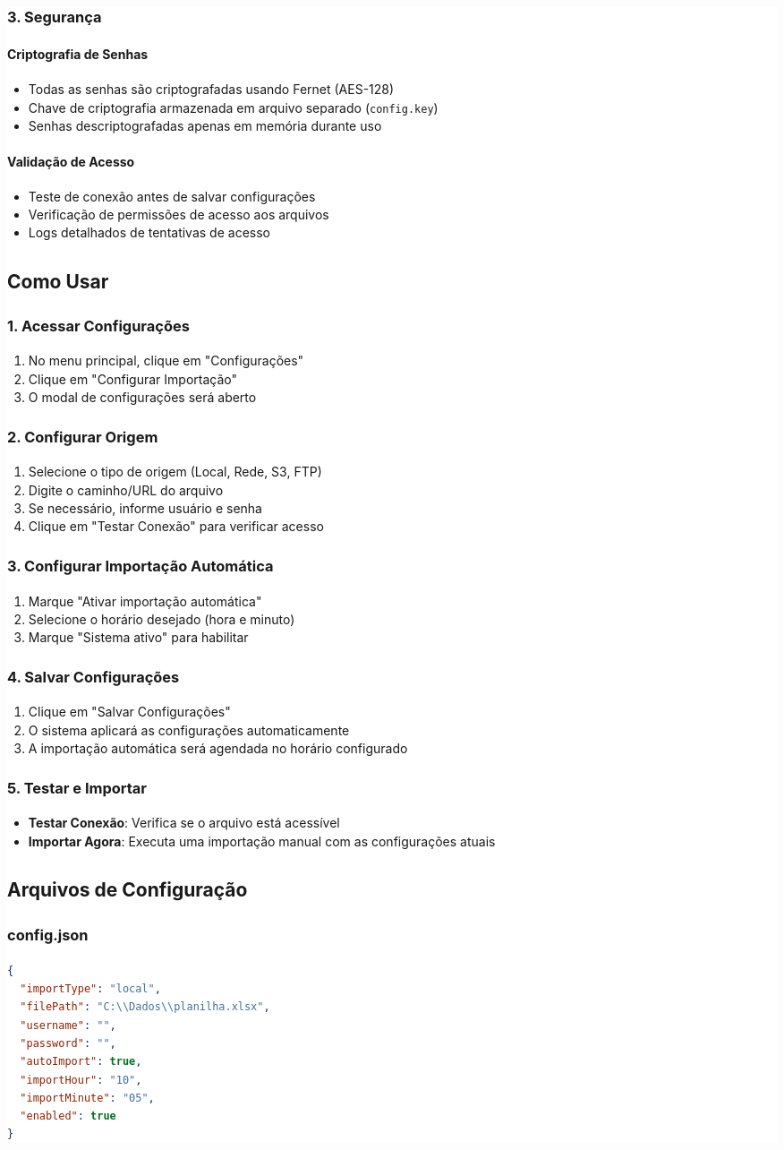 ### 3. Segurança

#### Criptografia de Senhas
- Todas as senhas são criptografadas usando Fernet (AES-128)
- Chave de criptografia armazenada em arquivo separado (`config.key`)
- Senhas descriptografadas apenas em memória durante uso

#### Validação de Acesso
- Teste de conexão antes de salvar configurações
- Verificação de permissões de acesso aos arquivos
- Logs detalhados de tentativas de acesso

## Como Usar

### 1. Acessar Configurações
1. No menu principal, clique em "Configurações"
2. Clique em "Configurar Importação"
3. O modal de configurações será aberto

### 2. Configurar Origem
1. Selecione o tipo de origem (Local, Rede, S3, FTP)
2. Digite o caminho/URL do arquivo
3. Se necessário, informe usuário e senha
4. Clique em "Testar Conexão" para verificar acesso

### 3. Configurar Importação Automática
1. Marque "Ativar importação automática"
2. Selecione o horário desejado (hora e minuto)
3. Marque "Sistema ativo" para habilitar

### 4. Salvar Configurações
1. Clique em "Salvar Configurações"
2. O sistema aplicará as configurações automaticamente
3. A importação automática será agendada no horário configurado

### 5. Testar e Importar
- **Testar Conexão**: Verifica se o arquivo está acessível
- **Importar Agora**: Executa uma importação manual com as configurações atuais

## Arquivos de Configuração

### config.json
```json
{
  "importType": "local",
  "filePath": "C:\\Dados\\planilha.xlsx",
  "username": "",
  "password": "",
  "autoImport": true,
  "importHour": "10",
  "importMinute": "05",
  "enabled": true
}
```
